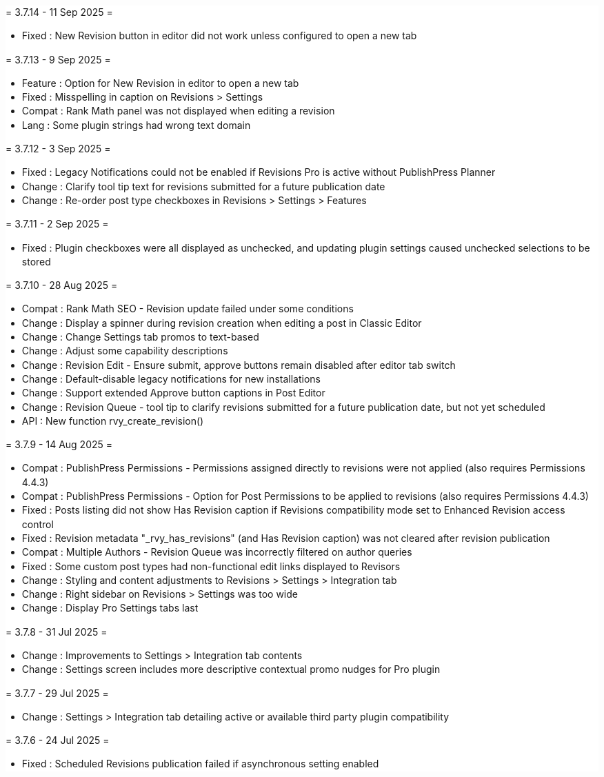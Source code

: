 = 3.7.14 - 11 Sep 2025 =
* Fixed : New Revision button in editor did not work unless configured to open a new tab

= 3.7.13 - 9 Sep 2025 =
* Feature : Option for New Revision in editor to open a new tab
* Fixed : Misspelling in caption on Revisions > Settings
* Compat : Rank Math panel was not displayed when editing a revision
* Lang : Some plugin strings had wrong text domain

= 3.7.12 - 3 Sep 2025 =
* Fixed : Legacy Notifications could not be enabled if Revisions Pro is active without PublishPress Planner
* Change : Clarify tool tip text for revisions submitted for a future publication date
* Change : Re-order post type checkboxes in Revisions > Settings > Features

= 3.7.11 - 2 Sep 2025 =
* Fixed : Plugin checkboxes were all displayed as unchecked, and updating plugin settings caused unchecked selections to be stored

= 3.7.10 - 28 Aug 2025 =
* Compat : Rank Math SEO - Revision update failed under some conditions
* Change : Display a spinner during revision creation when editing a post in Classic Editor
* Change : Change Settings tab promos to text-based
* Change : Adjust some capability descriptions
* Change : Revision Edit - Ensure submit, approve buttons remain disabled after editor tab switch
* Change : Default-disable legacy notifications for new installations
* Change : Support extended Approve button captions in Post Editor
* Change : Revision Queue - tool tip to clarify revisions submitted for a future publication date, but not yet scheduled
* API : New function rvy_create_revision()

= 3.7.9 - 14 Aug 2025 =
* Compat : PublishPress Permissions - Permissions assigned directly to revisions were not applied (also requires Permissions 4.4.3)
* Compat : PublishPress Permissions - Option for Post Permissions to be applied to revisions (also requires Permissions 4.4.3)
* Fixed : Posts listing did not show Has Revision caption if Revisions compatibility mode set to Enhanced Revision access control
* Fixed : Revision metadata "_rvy_has_revisions" (and Has Revision caption) was not cleared after revision publication
* Compat : Multiple Authors - Revision Queue was incorrectly filtered on author queries
* Fixed : Some custom post types had non-functional edit links displayed to Revisors
* Change : Styling and content adjustments to Revisions > Settings > Integration tab
* Change : Right sidebar on Revisions > Settings was too wide
* Change : Display Pro Settings tabs last

= 3.7.8 - 31 Jul 2025 =
* Change : Improvements to Settings > Integration tab contents
* Change : Settings screen includes more descriptive contextual promo nudges for Pro plugin

= 3.7.7 - 29 Jul 2025 =
* Change : Settings > Integration tab detailing active or available third party plugin compatibility

= 3.7.6 - 24 Jul 2025 =
* Fixed : Scheduled Revisions publication failed if asynchronous setting enabled
